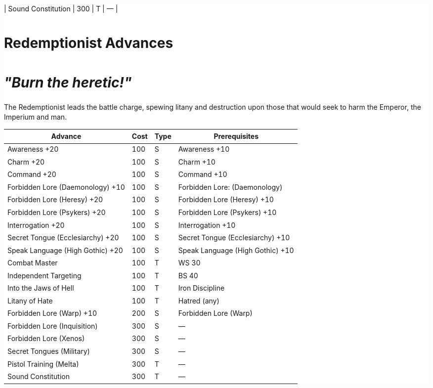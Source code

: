 | Sound Constitution                       | 300  | T    | —                                        |
# **Redemptionist Advances**

# *"Burn the heretic!"*

The Redemptionist leads the battle charge, spewing litany and destruction upon those that would seek to harm the Emperor, the Imperium and man.

| Advance                          | Cost    | Type | Prerequisites                    |
|----------------------------------|---------|------|----------------------------------|
| Awareness +20                    | 100     | S    | Awareness +10                    |
| Charm +20                        | 100     | S    | Charm +10                        |
| Command +20                      | 100     | S    | Command +10                      |
| Forbidden Lore (Daemonology) +10 | 100     | S    | Forbidden Lore: (Daemonology)    |
| Forbidden Lore (Heresy) +20      | 100     | S    | Forbidden Lore (Heresy) +10      |
| Forbidden Lore (Psykers) +20     | 100     | S    | Forbidden Lore (Psykers) +10     |
| Interrogation +20                | 100     | S    | Interrogation +10                |
| Secret Tongue (Ecclesiarchy) +20 | 100     | S    | Secret Tongue (Ecclesiarchy) +10 |
| Speak Language (High Gothic) +20 | 100     | S    | Speak Language (High Gothic) +10 |
| Combat Master                    | 100     | T    | WS 30                        |
| Independent Targeting            | 100     | T    | BS 40                        |
| Into the Jaws of Hell            | 100     | T    | Iron Discipline                  |
| Litany of Hate                   | 100     | T    | Hatred (any)                     |
| Forbidden Lore (Warp) +10        | 200     | S    | Forbidden Lore (Warp)            |
| Forbidden Lore (Inquisition)     | 300     | S    | —                                |
| Forbidden Lore (Xenos)           | 300     | S    | —                                |
| Secret Tongues (Military)        | 300     | S    | —                                |
| Pistol Training (Melta)          | 300     | T    | —                                |
| Sound Constitution               | 300     | T    | —                                |
